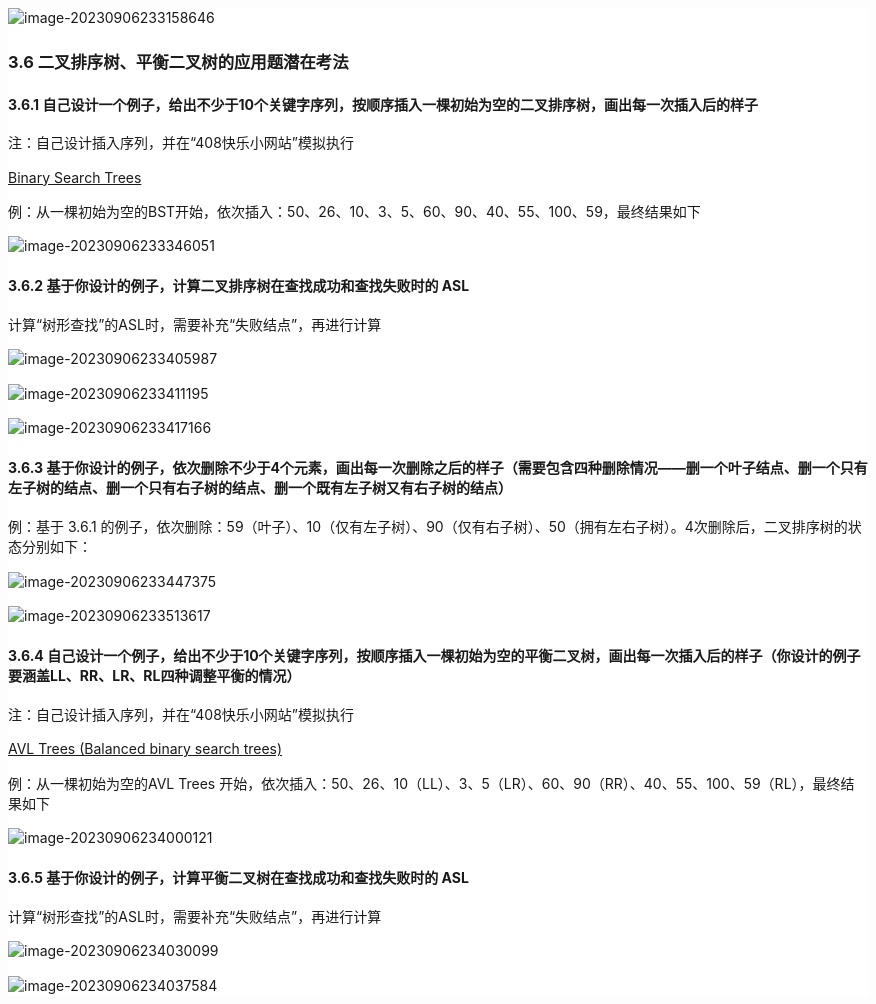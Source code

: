 ![image-20230906233158646](https://gitee.com/wongbingjyun/pic/raw/master/blog/202309062331728.png)

### 3.6 二叉排序树、平衡二叉树的应用题潜在考法

#### 3.6.1 自己设计一个例子，给出不少于10个关键字序列，按顺序插入一棵初始为空的二叉排序树，画出每一次插入后的样子

注：自己设计插入序列，并在“408快乐小网站”模拟执行

[Binary Search Trees](https://www.cs.usfca.edu/galles/visualization/BST.html)

例：从一棵初始为空的BST开始，依次插入：50、26、10、3、5、60、90、40、55、100、59，最终结果如下

![image-20230906233346051](https://gitee.com/wongbingjyun/pic/raw/master/blog/202309062333140.png)

#### 3.6.2 基于你设计的例子，计算二叉排序树在查找成功和查找失败时的 ASL

计算“树形查找”的ASL时，需要补充“失败结点”，再进行计算

![image-20230906233405987](https://gitee.com/wongbingjyun/pic/raw/master/blog/202309062334096.png)

![image-20230906233411195](https://gitee.com/wongbingjyun/pic/raw/master/blog/202309062334258.png)

![image-20230906233417166](https://gitee.com/wongbingjyun/pic/raw/master/blog/202309062334243.png)

#### 3.6.3 基于你设计的例子，依次删除不少于4个元素，画出每一次删除之后的样子（需要包含四种删除情况——删一个叶子结点、删一个只有左子树的结点、删一个只有右子树的结点、删一个既有左子树又有右子树的结点）

例：基于 3.6.1 的例子，依次删除：59（叶子）、10（仅有左子树）、90（仅有右子树）、50（拥有左右子树）。4次删除后，二叉排序树的状态分别如下：

![image-20230906233447375](https://gitee.com/wongbingjyun/pic/raw/master/blog/202309062334479.png)

![image-20230906233513617](https://gitee.com/wongbingjyun/pic/raw/master/blog/202309062335707.png)

#### 3.6.4 自己设计一个例子，给出不少于10个关键字序列，按顺序插入一棵初始为空的平衡二叉树，画出每一次插入后的样子（你设计的例子要涵盖LL、RR、LR、RL四种调整平衡的情况）

注：自己设计插入序列，并在“408快乐小网站”模拟执行

[AVL Trees (Balanced binary search trees)](https://www.cs.usfca.edu/galles/visualization/AVLtree.html)

例：从一棵初始为空的AVL Trees 开始，依次插入：50、26、10（LL）、3、5（LR）、60、90（RR）、40、55、100、59（RL），最终结果如下

![image-20230906234000121](https://gitee.com/wongbingjyun/pic/raw/master/blog/202309062340212.png)

#### 3.6.5 基于你设计的例子，计算平衡二叉树在查找成功和查找失败时的 ASL

计算“树形查找”的ASL时，需要补充“失败结点”，再进行计算

![image-20230906234030099](https://gitee.com/wongbingjyun/pic/raw/master/blog/202309062340205.png)

![image-20230906234037584](https://gitee.com/wongbingjyun/pic/raw/master/blog/202309062340648.png)
